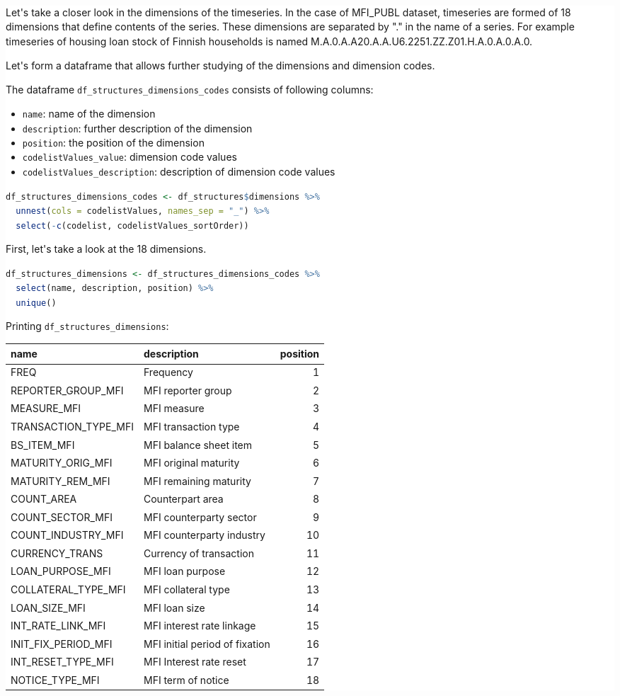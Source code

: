 Let's take a closer look in the dimensions of the timeseries. In the case of MFI\_PUBL dataset, timeseries are formed of 18 dimensions that define contents of the series. These dimensions are separated by "." in the name of a series. For example timeseries of housing loan stock of Finnish households is named M.A.0.A.A20.A.A.U6.2251.ZZ.Z01.H.A.0.A.0.A.0.

Let's form a dataframe that allows further studying of the dimensions and dimension codes.

The dataframe `df_structures_dimensions_codes` consists of following columns:

-   `name`: name of the dimension
-   `description`: further description of the dimension
-   `position`: the position of the dimension
-   `codelistValues_value`: dimension code values
-   `codelistValues_description`: description of dimension code values

``` r
df_structures_dimensions_codes <- df_structures$dimensions %>%
  unnest(cols = codelistValues, names_sep = "_") %>%
  select(-c(codelist, codelistValues_sortOrder))
```

First, let's take a look at the 18 dimensions.

``` r
df_structures_dimensions <- df_structures_dimensions_codes %>%
  select(name, description, position) %>%
  unique()
```

Printing `df_structures_dimensions`:

| name                   | description                    |  position|
|:-----------------------|:-------------------------------|---------:|
| FREQ                   | Frequency                      |         1|
| REPORTER\_GROUP\_MFI   | MFI reporter group             |         2|
| MEASURE\_MFI           | MFI measure                    |         3|
| TRANSACTION\_TYPE\_MFI | MFI transaction type           |         4|
| BS\_ITEM\_MFI          | MFI balance sheet item         |         5|
| MATURITY\_ORIG\_MFI    | MFI original maturity          |         6|
| MATURITY\_REM\_MFI     | MFI remaining maturity         |         7|
| COUNT\_AREA            | Counterpart area               |         8|
| COUNT\_SECTOR\_MFI     | MFI counterparty sector        |         9|
| COUNT\_INDUSTRY\_MFI   | MFI counterparty industry      |        10|
| CURRENCY\_TRANS        | Currency of transaction        |        11|
| LOAN\_PURPOSE\_MFI     | MFI loan purpose               |        12|
| COLLATERAL\_TYPE\_MFI  | MFI collateral type            |        13|
| LOAN\_SIZE\_MFI        | MFI loan size                  |        14|
| INT\_RATE\_LINK\_MFI   | MFI interest rate linkage      |        15|
| INIT\_FIX\_PERIOD\_MFI | MFI initial period of fixation |        16|
| INT\_RESET\_TYPE\_MFI  | MFI Interest rate reset        |        17|
| NOTICE\_TYPE\_MFI      | MFI term of notice             |        18|

